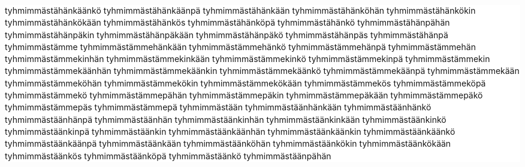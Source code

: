 tyhmimmästähänkäänkö
tyhmimmästähänkäänpä
tyhmimmästähänkään
tyhmimmästähänköhän
tyhmimmästähänkökin
tyhmimmästähänkökään
tyhmimmästähänkös
tyhmimmästähänköpä
tyhmimmästähänkö
tyhmimmästähänpähän
tyhmimmästähänpäkin
tyhmimmästähänpäkään
tyhmimmästähänpäkö
tyhmimmästähänpäs
tyhmimmästähänpä
tyhmimmästämme
tyhmimmästämmehänkään
tyhmimmästämmehänkö
tyhmimmästämmehänpä
tyhmimmästämmehän
tyhmimmästämmekinhän
tyhmimmästämmekinkään
tyhmimmästämmekinkö
tyhmimmästämmekinpä
tyhmimmästämmekin
tyhmimmästämmekäänhän
tyhmimmästämmekäänkin
tyhmimmästämmekäänkö
tyhmimmästämmekäänpä
tyhmimmästämmekään
tyhmimmästämmeköhän
tyhmimmästämmekökin
tyhmimmästämmekökään
tyhmimmästämmekös
tyhmimmästämmeköpä
tyhmimmästämmekö
tyhmimmästämmepähän
tyhmimmästämmepäkin
tyhmimmästämmepäkään
tyhmimmästämmepäkö
tyhmimmästämmepäs
tyhmimmästämmepä
tyhmimmästään
tyhmimmästäänhänkään
tyhmimmästäänhänkö
tyhmimmästäänhänpä
tyhmimmästäänhän
tyhmimmästäänkinhän
tyhmimmästäänkinkään
tyhmimmästäänkinkö
tyhmimmästäänkinpä
tyhmimmästäänkin
tyhmimmästäänkäänhän
tyhmimmästäänkäänkin
tyhmimmästäänkäänkö
tyhmimmästäänkäänpä
tyhmimmästäänkään
tyhmimmästäänköhän
tyhmimmästäänkökin
tyhmimmästäänkökään
tyhmimmästäänkös
tyhmimmästäänköpä
tyhmimmästäänkö
tyhmimmästäänpähän